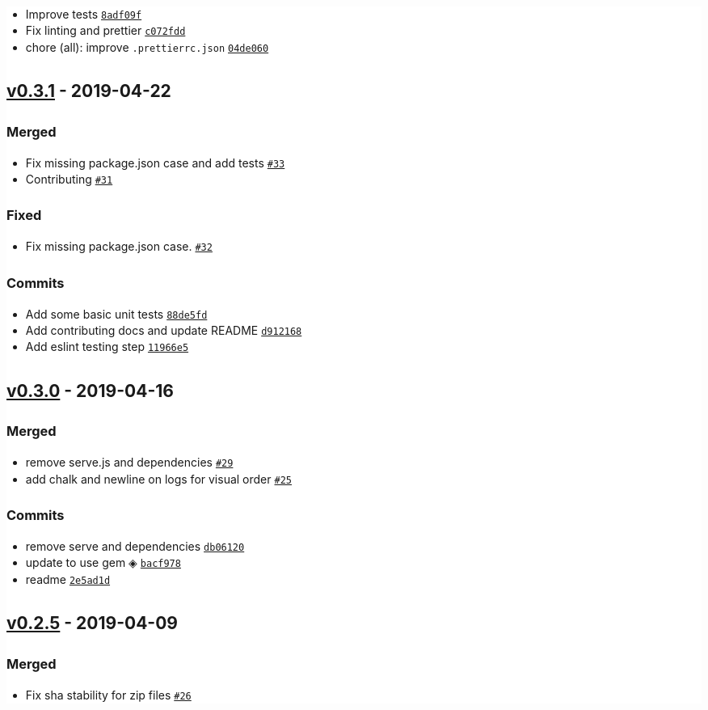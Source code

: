 -   Improve tests [`8adf09f`](https://github.com/netlify/zip-it-and-ship-it/commit/8adf09ff9fd1f8f2f82bea9ffc136a9b8b878ccc)
-   Fix linting and prettier [`c072fdd`](https://github.com/netlify/zip-it-and-ship-it/commit/c072fdda86074c096e801fe7c12d8024a2e65e15)
-   chore (all): improve `.prettierrc.json` [`04de060`](https://github.com/netlify/zip-it-and-ship-it/commit/04de0609eb07288ba32ac8149b4161094062c21e)

[v0.3.1](https://github.com/netlify/zip-it-and-ship-it/compare/v0.3.0...v0.3.1) - 2019-04-22
--------------------------------------------------------------------------------------------

### Merged

-   Fix missing package.json case and add tests [`#33`](https://github.com/netlify/zip-it-and-ship-it/pull/33)
-   Contributing [`#31`](https://github.com/netlify/zip-it-and-ship-it/pull/31)

### Fixed

-   Fix missing package.json case. [`#32`](https://github.com/netlify/zip-it-and-ship-it/issues/32)

### Commits

-   Add some basic unit tests [`88de5fd`](https://github.com/netlify/zip-it-and-ship-it/commit/88de5fd7ca8f586b91b5c789090c687335172fdb)
-   Add contributing docs and update README [`d912168`](https://github.com/netlify/zip-it-and-ship-it/commit/d912168446ddd5457eb593073d18ddc7c3ceb4c3)
-   Add eslint testing step [`11966e5`](https://github.com/netlify/zip-it-and-ship-it/commit/11966e58b6b37a3fbb4f22124855cd6b94926e3c)

[v0.3.0](https://github.com/netlify/zip-it-and-ship-it/compare/v0.2.5...v0.3.0) - 2019-04-16
--------------------------------------------------------------------------------------------

### Merged

-   remove serve.js and dependencies [`#29`](https://github.com/netlify/zip-it-and-ship-it/pull/29)
-   add chalk and newline on logs for visual order [`#25`](https://github.com/netlify/zip-it-and-ship-it/pull/25)

### Commits

-   remove serve and dependencies [`db06120`](https://github.com/netlify/zip-it-and-ship-it/commit/db06120ecc595522d3ec8e75eb49ffeaf6340f30)
-   update to use gem ◈ [`bacf978`](https://github.com/netlify/zip-it-and-ship-it/commit/bacf978ee1fbbabf3532e8ea30dce9d104203665)
-   readme [`2e5ad1d`](https://github.com/netlify/zip-it-and-ship-it/commit/2e5ad1d0fbe308bd10b4c339799257f575820213)

[v0.2.5](https://github.com/netlify/zip-it-and-ship-it/compare/v0.2.4...v0.2.5) - 2019-04-09
--------------------------------------------------------------------------------------------

### Merged

-   Fix sha stability for zip files [`#26`](https://github.com/netlify/zip-it-and-ship-it/pull/26)
